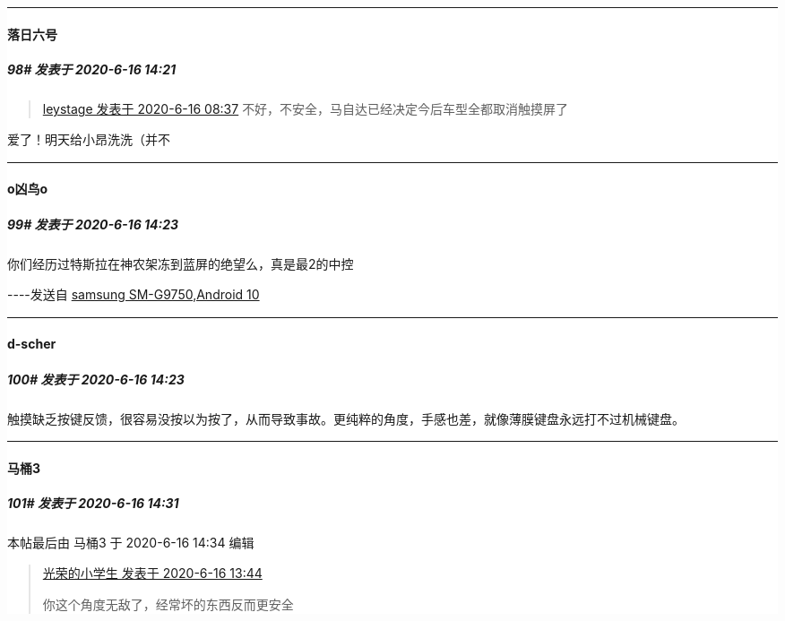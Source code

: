 -----

####  落日六号  
##### 98#       发表于 2020-6-16 14:21



<blockquote><a href="httphttps://bbs.saraba1st.com/2b/forum.php?mod=redirect&amp;goto=findpost&amp;pid=47821722&amp;ptid=1941950" target="_blank">leystage 发表于 2020-6-16 08:37</a>
不好，不安全，马自达已经决定今后车型全都取消触摸屏了</blockquote>
爱了！明天给小昂洗洗（并不







-----

####  o凶鸟o  
##### 99#       发表于 2020-6-16 14:23




你们经历过特斯拉在神农架冻到蓝屏的绝望么，真是最2的中控


----发送自 [samsung SM-G9750,Android 10](http://stage1.5j4m.com/?1.33)







-----

####  d-scher  
##### 100#       发表于 2020-6-16 14:23




触摸缺乏按键反馈，很容易没按以为按了，从而导致事故。更纯粹的角度，手感也差，就像薄膜键盘永远打不过机械键盘。







-----

####  马桶3  
##### 101#       发表于 2020-6-16 14:31



 本帖最后由 马桶3 于 2020-6-16 14:34 编辑 
<blockquote><a href="httphttps://bbs.saraba1st.com/2b/forum.php?mod=redirect&amp;goto=findpost&amp;pid=47825584&amp;ptid=1941950" target="_blank">光荣的小学生 发表于 2020-6-16 13:44</a>

你这个角度无敌了，经常坏的东西反而更安全

